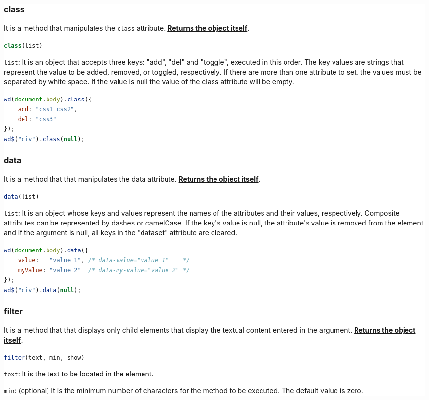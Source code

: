 ### class

It is a method that manipulates the `class` attribute. **[Returns the object itself](#self-return)**.

```js
class(list)
```

`list`: It is an object that accepts three keys: "add", "del" and "toggle", executed in this order. The key values ​​are strings that represent the value to be added, removed, or toggled, respectively. If there are more than one attribute to set, the values ​​must be separated by white space. If the value is null the value of the class attribute will be empty.

```js
wd(document.body).class({
	add: "css1 css2",
	del: "css3"
});
wd$("div").class(null);
```

### data

It is a method that that manipulates the data attribute. **[Returns the object itself](#self-return)**.

```js
data(list)
```

`list`: It is an object whose keys and values ​​represent the names of the attributes and their values, respectively. Composite attributes can be represented by dashes or camelCase. If the key's value is null, the attribute's value is removed from the element and if the argument is null, all keys in the "dataset" attribute are cleared.

```js
wd(document.body).data({
	value:   "value 1", /* data-value="value 1"    */
	myValue: "value 2"  /* data-my-value="value 2" */
});
wd$("div").data(null);
```

### filter

It is a method that that displays only child elements that display the textual content entered in the argument. **[Returns the object itself](#self-return)**.

```js
filter(text, min, show)
```

`text`: It is the text to be located in the element.

`min`: (optional) It is the minimum number of characters for the method to be executed. The default value is zero.
